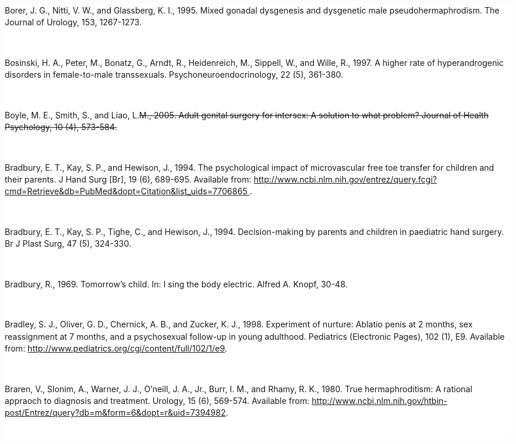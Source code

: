 <p CLASS="bibliography">
  Borer, J. G., Nitti, V. W., and Glassberg, K. I., 1995. Mixed gonadal dysgenesis and dysgenetic male pseudohermaphrodism. The Journal of Urology, 153, 1267-1273.
</p><br>

<p CLASS="bibliography">
  Bosinski, H. A., Peter, M., Bonatz, G., Arndt, R., Heidenreich, M., Sippell, W., and Wille, R., 1997. A higher rate of hyperandrogenic disorders in female-to-male transsexuals. Psychoneuroendocrinology, 22 (5), 361-380.
</p><br>

<p CLASS="bibliography">
  Boyle, M. E., Smith, S., and Liao, L.<del>M., 2005. Adult genital surgery for intersex: A solution to what problem? Journal of Health Psychology, 10 (4), 573-584.</p><br>
  
  
  <p CLASS="bibliography">
      Bradbury, E. T., Kay, S. P., and Hewison, J., 1994. The psychological impact of microvascular free toe transfer for children and their parents. J Hand Surg [Br], 19 (6), 689-695. Available from: <a href="http://www.ncbi.nlm.nih.gov/entrez/query.fcgi?cmd=Retrieve&db=PubMed&dopt=Citation&list_uids=7706865 ">http://www.ncbi.nlm.nih.gov/entrez/query.fcgi?cmd=Retrieve&db=PubMed&dopt=Citation&list_uids=7706865 </a>.
    </p>
<br>
  
  
  <p CLASS="bibliography">
      Bradbury, E. T., Kay, S. P., Tighe, C., and Hewison, J., 1994. Decision-making by parents and children in paediatric hand surgery. Br J Plast Surg, 47 (5), 324-330.
    </p>
<br>
  
  
  <p CLASS="bibliography">
      Bradbury, R., 1969. Tomorrow&#8217;s child. In: I sing the body electric. Alfred A. Knopf, 30-48.
    </p>
<br>
  
  
  <p CLASS="bibliography">
      Bradley, S. J., Oliver, G. D., Chernick, A. B., and Zucker, K. J., 1998. Experiment of nurture: Ablatio penis at 2 months, sex reassignment at 7 months, and a psychosexual follow-up in young adulthood. Pediatrics (Electronic Pages), 102 (1), E9. Available from: <a href="http://www.pediatrics.org/cgi/content/full/102/1/e9">http://www.pediatrics.org/cgi/content/full/102/1/e9</a>.
    </p>
<br>
  
  
  <p CLASS="bibliography">
      Braren, V., Slonim, A., Warner, J. J., O&#8217;neill, J. A., Jr., Burr, I. M., and Rhamy, R. K., 1980. True hermaphroditism: A rational appraoch to diagnosis and treatment. Urology, 15 (6), 569-574. Available from: <a href="http://www.ncbi.nlm.nih.gov/htbin-post/Entrez/query?db=m&form=6&dopt=r&uid=7394982">http://www.ncbi.nlm.nih.gov/htbin-post/Entrez/query?db=m&form=6&dopt=r&uid=7394982</a>.
    </p>
<br>
  
  